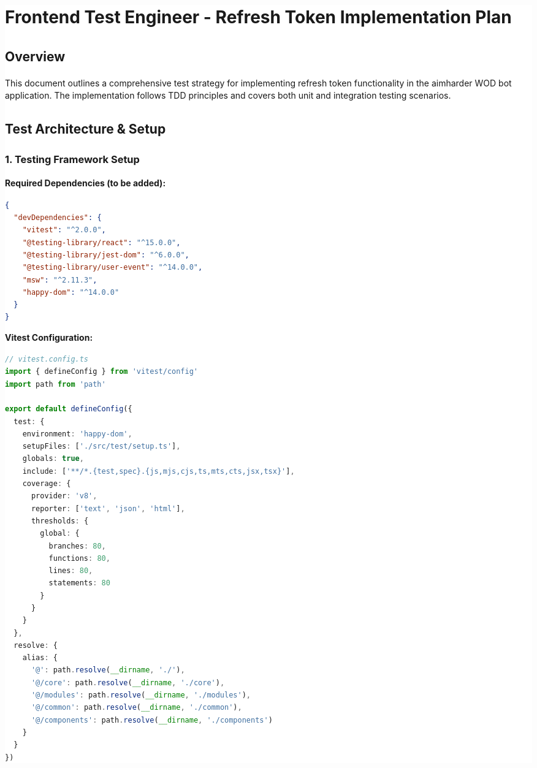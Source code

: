 # Frontend Test Engineer - Refresh Token Implementation Plan

## Overview

This document outlines a comprehensive test strategy for implementing refresh token functionality in the aimharder WOD bot application. The implementation follows TDD principles and covers both unit and integration testing scenarios.

## Test Architecture & Setup

### 1. Testing Framework Setup

**Required Dependencies (to be added):**
```json
{
  "devDependencies": {
    "vitest": "^2.0.0",
    "@testing-library/react": "^15.0.0",
    "@testing-library/jest-dom": "^6.0.0",
    "@testing-library/user-event": "^14.0.0",
    "msw": "^2.11.3",
    "happy-dom": "^14.0.0"
  }
}
```

**Vitest Configuration:**
```typescript
// vitest.config.ts
import { defineConfig } from 'vitest/config'
import path from 'path'

export default defineConfig({
  test: {
    environment: 'happy-dom',
    setupFiles: ['./src/test/setup.ts'],
    globals: true,
    include: ['**/*.{test,spec}.{js,mjs,cjs,ts,mts,cts,jsx,tsx}'],
    coverage: {
      provider: 'v8',
      reporter: ['text', 'json', 'html'],
      thresholds: {
        global: {
          branches: 80,
          functions: 80,
          lines: 80,
          statements: 80
        }
      }
    }
  },
  resolve: {
    alias: {
      '@': path.resolve(__dirname, './'),
      '@/core': path.resolve(__dirname, './core'),
      '@/modules': path.resolve(__dirname, './modules'),
      '@/common': path.resolve(__dirname, './common'),
      '@/components': path.resolve(__dirname, './components')
    }
  }
})
```
